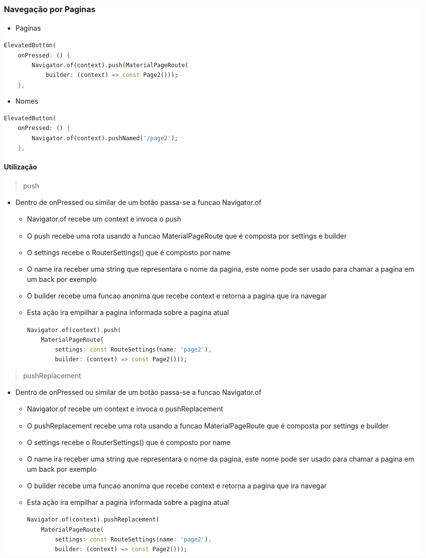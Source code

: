 ### Navegação por Paginas

- Paginas

```dart
ElevatedButton(
    onPressed: () {
        Navigator.of(context).push(MaterialPageRoute(
            builder: (context) => const Page2()));
    },
```

- Nomes

```dart
ElevatedButton(
    onPressed: () {
        Navigator.of(context).pushNamed('/page2');
    },
```

#### Utilização

>push

- Dentro de onPressed ou similar de um botão passa-se a funcao Navigator.of
  - Navigator.of recebe um context e invoca o push
  - O push recebe uma rota usando a funcao MaterialPageRoute que é composta por settings e builder
  - O settings recebe o RouterSettings() que é composto por name
  - O name ira receber uma string que representara o nome da pagina, este nome pode ser usado para chamar a pagina em um back por exemplo
  - O builder recebe uma funcao anonima que recebe context e retorna a pagina que ira navegar
  - Esta ação ira empilhar a pagina informada sobre a pagina atual

    ```dart
    Navigator.of(context).push(
        MaterialPageRoute(
            settings: const RouteSettings(name: 'page2'),
            builder: (context) => const Page2()));
    ```

>pushReplacement

- Dentro de onPressed ou similar de um botão passa-se a funcao Navigator.of
  - Navigator.of recebe um context e invoca o pushReplacement
  - O pushReplacement recebe uma rota usando a funcao MaterialPageRoute que é composta por settings e builder
  - O settings recebe o RouterSettings() que é composto por name
  - O name ira receber uma string que representara o nome da pagina, este nome pode ser usado para chamar a pagina em um back por exemplo
  - O builder recebe uma funcao anonima que recebe context e retorna a pagina que ira navegar
  - Esta ação ira empilhar a pagina informada sobre a pagina atual

    ```dart
    Navigator.of(context).pushReplacement(
        MaterialPageRoute(
            settings: const RouteSettings(name: 'page2'),
            builder: (context) => const Page2()));
    ```
